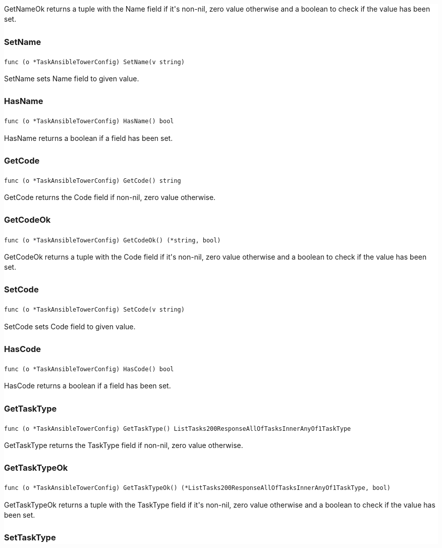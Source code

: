 GetNameOk returns a tuple with the Name field if it's non-nil, zero value otherwise
and a boolean to check if the value has been set.

### SetName

`func (o *TaskAnsibleTowerConfig) SetName(v string)`

SetName sets Name field to given value.

### HasName

`func (o *TaskAnsibleTowerConfig) HasName() bool`

HasName returns a boolean if a field has been set.

### GetCode

`func (o *TaskAnsibleTowerConfig) GetCode() string`

GetCode returns the Code field if non-nil, zero value otherwise.

### GetCodeOk

`func (o *TaskAnsibleTowerConfig) GetCodeOk() (*string, bool)`

GetCodeOk returns a tuple with the Code field if it's non-nil, zero value otherwise
and a boolean to check if the value has been set.

### SetCode

`func (o *TaskAnsibleTowerConfig) SetCode(v string)`

SetCode sets Code field to given value.

### HasCode

`func (o *TaskAnsibleTowerConfig) HasCode() bool`

HasCode returns a boolean if a field has been set.

### GetTaskType

`func (o *TaskAnsibleTowerConfig) GetTaskType() ListTasks200ResponseAllOfTasksInnerAnyOf1TaskType`

GetTaskType returns the TaskType field if non-nil, zero value otherwise.

### GetTaskTypeOk

`func (o *TaskAnsibleTowerConfig) GetTaskTypeOk() (*ListTasks200ResponseAllOfTasksInnerAnyOf1TaskType, bool)`

GetTaskTypeOk returns a tuple with the TaskType field if it's non-nil, zero value otherwise
and a boolean to check if the value has been set.

### SetTaskType
